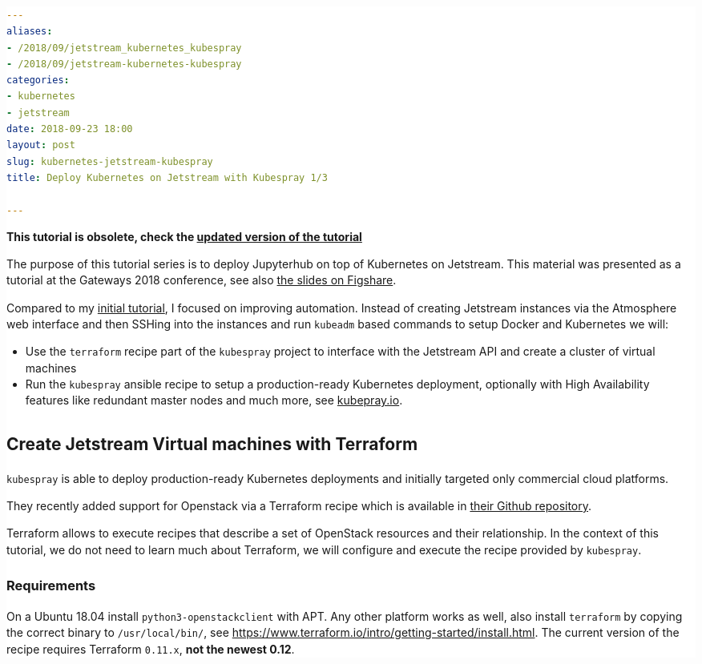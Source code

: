 ```yaml
---
aliases:
- /2018/09/jetstream_kubernetes_kubespray
- /2018/09/jetstream-kubernetes-kubespray
categories:
- kubernetes
- jetstream
date: 2018-09-23 18:00
layout: post
slug: kubernetes-jetstream-kubespray
title: Deploy Kubernetes on Jetstream with Kubespray 1/3

---
```


**This tutorial is obsolete, check the [updated version of the tutorial](https://zonca.dev/2020/06/kubernetes-jetstream-kubespray.html)**

The purpose of this tutorial series is to deploy Jupyterhub on top of
Kubernetes on Jetstream.
This material was presented as a tutorial at the Gateways 2018 conference, see also [the slides on Figshare](https://figshare.com/articles/Hands-on_Tutorial_Deploying_Kubernetes_and_JupyterHub_on_Jetstream/7137884).

Compared to my [initial tutorial](https://zonca.github.io/2017/12/scalable-jupyterhub-kubernetes-jetstream.html), I focused on improving automation.
Instead of creating Jetstream instances via the Atmosphere web interface and then
SSHing into the instances and run `kubeadm` based commands to setup Docker and Kubernetes we will:

* Use the `terraform` recipe part of the `kubespray` project to interface with the Jetstream API and create a cluster of virtual machines
* Run the `kubespray` ansible recipe to setup a production-ready Kubernetes deployment, optionally with High Availability features like redundant master nodes and much more, see [kubepray.io](http://kubespray.io).

## Create Jetstream Virtual machines with Terraform

`kubespray` is able to deploy production-ready Kubernetes deployments and initially targeted only
commercial cloud platforms.

They recently added support for Openstack via a Terraform recipe which is available in [their Github repository](https://github.com/kubernetes-incubator/kubespray/tree/master/contrib/terraform/openstack).

Terraform allows to execute recipes that describe a set of OpenStack resources and their relationship. In the context of this tutorial, we do not need to learn much about Terraform, we will configure and execute the recipe provided by `kubespray`.

### Requirements

On a Ubuntu 18.04 install `python3-openstackclient` with APT.
Any other platform works as well, also install `terraform` by copying the correct binary to `/usr/local/bin/`, see <https://www.terraform.io/intro/getting-started/install.html>. The current version of the recipe requires Terraform `0.11.x`, **not the newest 0.12**.
